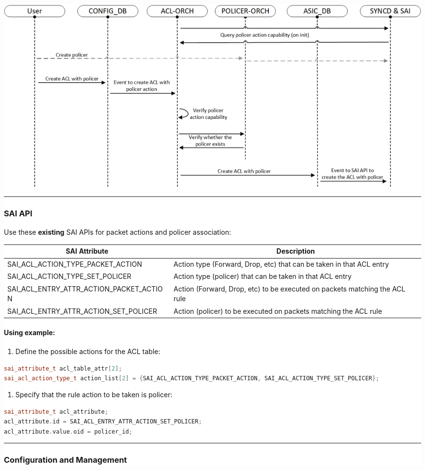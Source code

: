 ![alt text](Config_Flow.jpg)


---
### SAI API

Use these **existing** SAI APIs for packet actions and policer association:

| SAI Attribute                           | Description                                                                 |
| --------------------------------------- | --------------------------------------------------------------------------- |
| SAI_ACL_ACTION_TYPE_PACKET_ACTION       | Action type (Forward, Drop, etc) that can be taken in that ACL entry        |
| SAI_ACL_ACTION_TYPE_SET_POLICER         | Action type (policer) that can be taken in that ACL entry                   |
| SAI_ACL_ENTRY_ATTR_ACTION_PACKET_ACTION | Action (Forward, Drop, etc) to be executed on packets matching the ACL rule |
| SAI_ACL_ENTRY_ATTR_ACTION_SET_POLICER   | Action (policer) to be executed on packets matching the ACL rule            |

#### Using example:
1. Define the possible actions for the ACL table:
  ```C++
  sai_attribute_t acl_table_attr[2];
  sai_acl_action_type_t action_list[2] = {SAI_ACL_ACTION_TYPE_PACKET_ACTION, SAI_ACL_ACTION_TYPE_SET_POLICER};
  ```
1. Specify that the rule action to be taken is policer:
```C++
sai_attribute_t acl_attribute;
acl_attribute.id = SAI_ACL_ENTRY_ATTR_ACTION_SET_POLICER;
acl_attribute.value.oid = policer_id;
```

---
### Configuration and Management
